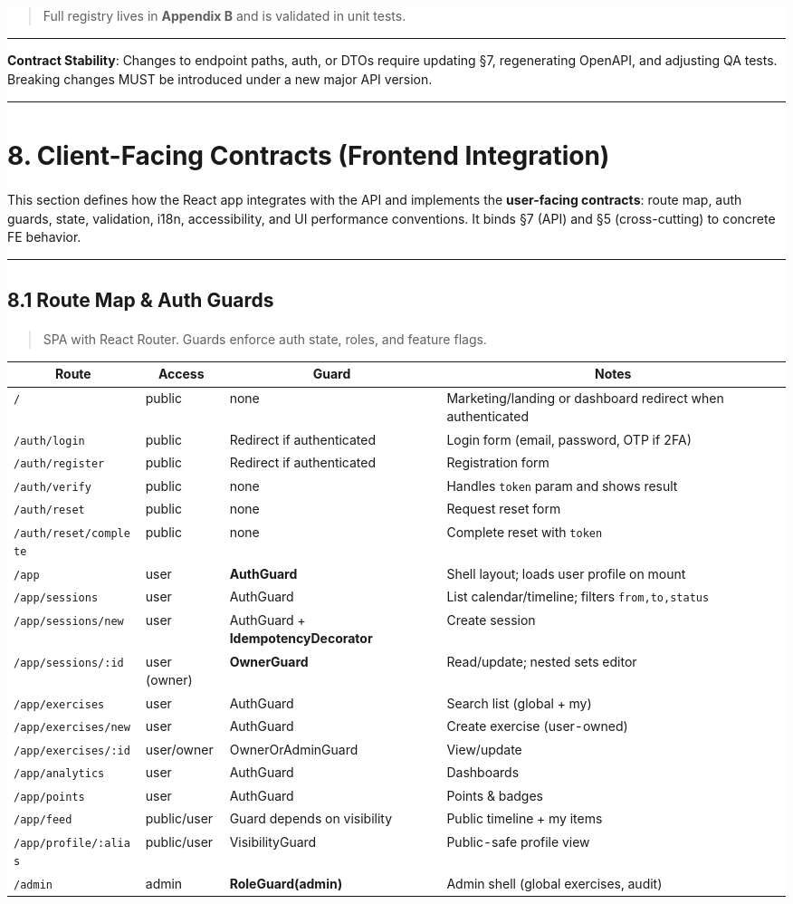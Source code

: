 > Full registry lives in **Appendix B** and is validated in unit tests.

---

**Contract Stability**: Changes to endpoint paths, auth, or DTOs require updating §7, regenerating OpenAPI, and adjusting QA tests. Breaking changes MUST be introduced under a new major API version.

---

# 8. Client-Facing Contracts (Frontend Integration)

This section defines how the React app integrates with the API and implements the **user-facing contracts**: route map, auth guards, state, validation, i18n, accessibility, and UI performance conventions. It binds §7 (API) and §5 (cross-cutting) to concrete FE behavior.

---

## 8.1 Route Map & Auth Guards

> SPA with React Router. Guards enforce auth state, roles, and feature flags.

| Route                  | Access       | Guard                                | Notes                                                      |
| ---------------------- | ------------ | ------------------------------------ | ---------------------------------------------------------- |
| `/`                    | public       | none                                 | Marketing/landing or dashboard redirect when authenticated |
| `/auth/login`          | public       | Redirect if authenticated            | Login form (email, password, OTP if 2FA)                   |
| `/auth/register`       | public       | Redirect if authenticated            | Registration form                                          |
| `/auth/verify`         | public       | none                                 | Handles `token` param and shows result                     |
| `/auth/reset`          | public       | none                                 | Request reset form                                         |
| `/auth/reset/complete` | public       | none                                 | Complete reset with `token`                                |
| `/app`                 | user         | **AuthGuard**                        | Shell layout; loads user profile on mount                  |
| `/app/sessions`        | user         | AuthGuard                            | List calendar/timeline; filters `from,to,status`           |
| `/app/sessions/new`    | user         | AuthGuard + **IdempotencyDecorator** | Create session                                             |
| `/app/sessions/:id`    | user (owner) | **OwnerGuard**                       | Read/update; nested sets editor                            |
| `/app/exercises`       | user         | AuthGuard                            | Search list (global + my)                                  |
| `/app/exercises/new`   | user         | AuthGuard                            | Create exercise (user-owned)                               |
| `/app/exercises/:id`   | user/owner   | OwnerOrAdminGuard                    | View/update                                                |
| `/app/analytics`       | user         | AuthGuard                            | Dashboards                                                 |
| `/app/points`          | user         | AuthGuard                            | Points & badges                                            |
| `/app/feed`            | public/user  | Guard depends on visibility          | Public timeline + my items                                 |
| `/app/profile/:alias`  | public/user  | VisibilityGuard                      | Public-safe profile view                                   |
| `/admin`               | admin        | **RoleGuard(admin)**                 | Admin shell (global exercises, audit)                      |

